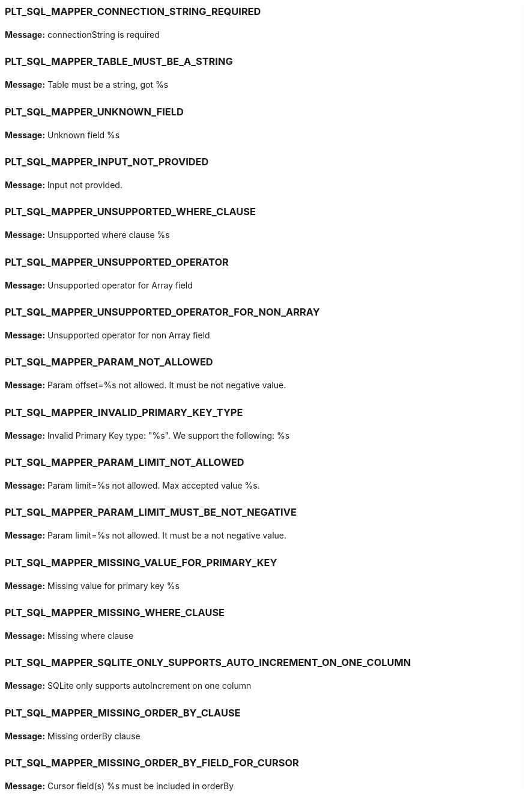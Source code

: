 ### PLT_SQL_MAPPER_CONNECTION_STRING_REQUIRED
**Message:** connectionString is required 

### PLT_SQL_MAPPER_TABLE_MUST_BE_A_STRING
**Message:** Table must be a string, got %s 

### PLT_SQL_MAPPER_UNKNOWN_FIELD
**Message:** Unknown field %s 

### PLT_SQL_MAPPER_INPUT_NOT_PROVIDED
**Message:** Input not provided. 

### PLT_SQL_MAPPER_UNSUPPORTED_WHERE_CLAUSE
**Message:** Unsupported where clause %s 

### PLT_SQL_MAPPER_UNSUPPORTED_OPERATOR
**Message:** Unsupported operator for Array field 

### PLT_SQL_MAPPER_UNSUPPORTED_OPERATOR_FOR_NON_ARRAY
**Message:** Unsupported operator for non Array field 

### PLT_SQL_MAPPER_PARAM_NOT_ALLOWED
**Message:** Param offset=%s not allowed. It must be not negative value. 

### PLT_SQL_MAPPER_INVALID_PRIMARY_KEY_TYPE
**Message:** Invalid Primary Key type: "%s". We support the following: %s 

### PLT_SQL_MAPPER_PARAM_LIMIT_NOT_ALLOWED
**Message:** Param limit=%s not allowed. Max accepted value %s. 

### PLT_SQL_MAPPER_PARAM_LIMIT_MUST_BE_NOT_NEGATIVE
**Message:** Param limit=%s not allowed. It must be a not negative value. 

### PLT_SQL_MAPPER_MISSING_VALUE_FOR_PRIMARY_KEY
**Message:** Missing value for primary key %s 

### PLT_SQL_MAPPER_MISSING_WHERE_CLAUSE
**Message:** Missing where clause 

### PLT_SQL_MAPPER_SQLITE_ONLY_SUPPORTS_AUTO_INCREMENT_ON_ONE_COLUMN
**Message:** SQLite only supports autoIncrement on one column 

### PLT_SQL_MAPPER_MISSING_ORDER_BY_CLAUSE
**Message:** Missing orderBy clause 

### PLT_SQL_MAPPER_MISSING_ORDER_BY_FIELD_FOR_CURSOR
**Message:** Cursor field(s) %s must be included in orderBy 
